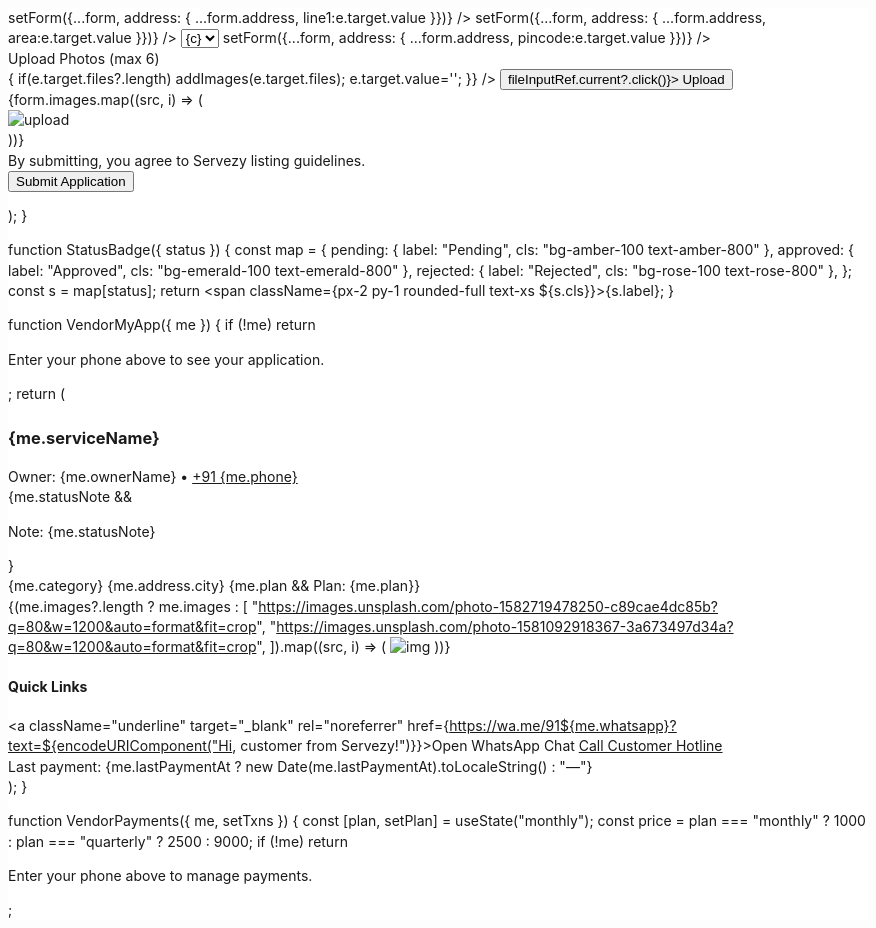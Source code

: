 <div className="md:col-span-2 grid grid-cols-1 md:grid-cols-4 gap-3">
    <TextInput label="Address Line" value={form.address.line1} onChange={(e)=>setForm({...form, address: { ...form.address, line1:e.target.value }})} />
    <TextInput label="Area/Landmark" value={form.address.area} onChange={(e)=>setForm({...form, address: { ...form.address, area:e.target.value }})} />
    <Select label="City" value={form.address.city} onChange={(e)=>setForm({...form, address: { ...form.address, city:e.target.value }})}>
      {["Chennur","Mancherial","Karimnagar","Warangal","Hyderabad"].map(c => <option key={c}>{c}</option>)}
    </Select>
    <TextInput label="Pincode" value={form.address.pincode} onChange={(e)=>setForm({...form, address: { ...form.address, pincode:e.target.value }})} />
  </div>

  <div className="md:col-span-2">
    <span className="text-sm text-gray-600">Upload Photos (max 6)</span>
    <div className="mt-2 flex flex-wrap gap-3 items-center">
      <input type="file" accept="image/*" multiple hidden ref={fileInputRef} onChange={(e)=>{ if(e.target.files?.length) addImages(e.target.files); e.target.value=''; }} />
      <Button type="button" variant="outline" className="flex items-center gap-2" onClick={()=>fileInputRef.current?.click()}>
        <Upload className="h-4 w-4" /> Upload
      </Button>
      <div className="flex gap-3 flex-wrap">
        {form.images.map((src, i) => (
          <div key={i} className="relative h-20 w-28 rounded-xl overflow-hidden border">
            <img src={src} alt="upload" className="w-full h-full object-cover" />
          </div>
        ))}
      </div>
    </div>
  </div>

  <div className="md:col-span-2 flex items-center justify-between">
    <div className="text-sm text-gray-500 flex items-center gap-2"><AlertCircle className="h-4 w-4" /> By submitting, you agree to Servezy listing guidelines.</div>
    <Button type="submit" className="">Submit Application</Button>
  </div>
</form>

); }

function StatusBadge({ status }) { const map = { pending: { label: "Pending", cls: "bg-amber-100 text-amber-800" }, approved: { label: "Approved", cls: "bg-emerald-100 text-emerald-800" }, rejected: { label: "Rejected", cls: "bg-rose-100 text-rose-800" }, }; const s = map[status]; return <span className={px-2 py-1 rounded-full text-xs ${s.cls}}>{s.label}</span>; }

function VendorMyApp({ me }) { if (!me) return <p className="text-gray-500">Enter your phone above to see your application.</p>; return ( <div className="grid grid-cols-1 md:grid-cols-3 gap-4"> <div className="md:col-span-2 bg-white rounded-2xl shadow p-4"> <div className="flex items-center justify-between gap-3"> <div> <h3 className="text-lg font-semibold">{me.serviceName}</h3> <div className="text-sm text-gray-500">Owner: {me.ownerName} • <a className="underline" href={tel:+91${me.phone}}>+91 {me.phone}</a></div> </div> <StatusBadge status={me.status} /> </div> {me.statusNote && <p className="mt-2 text-sm text-gray-600">Note: {me.statusNote}</p>} <div className="mt-3 flex gap-2 flex-wrap"> <Pill>{me.category}</Pill> <Pill><MapPin className="h-3 w-3 inline mr-1" /> {me.address.city}</Pill> {me.plan && <Pill>Plan: {me.plan}</Pill>} </div> <div className="mt-4 grid grid-cols-2 md:grid-cols-3 gap-3"> {(me.images?.length ? me.images : [ "https://images.unsplash.com/photo-1582719478250-c89cae4dc85b?q=80&w=1200&auto=format&fit=crop", "https://images.unsplash.com/photo-1581092918367-3a673497d34a?q=80&w=1200&auto=format&fit=crop", ]).map((src, i) => ( <img key={i} src={src} alt="img" className="h-28 w-full object-cover rounded-xl border" /> ))} </div> </div> <div className="bg-white rounded-2xl shadow p-4"> <h4 className="font-semibold mb-2">Quick Links</h4> <div className="flex flex-col gap-2"> <a className="underline" target="_blank" rel="noreferrer" href={https://wa.me/91${me.whatsapp}?text=${encodeURIComponent("Hi, customer from Servezy!")}}>Open WhatsApp Chat</a> <a className="underline" href={tel:+91${me.phone}}>Call Customer Hotline</a> </div> <div className="mt-4 text-sm text-gray-600"> Last payment: {me.lastPaymentAt ? new Date(me.lastPaymentAt).toLocaleString() : "—"} </div> </div> </div> ); }

function VendorPayments({ me, setTxns }) { const [plan, setPlan] = useState("monthly"); const price = plan === "monthly" ? 1000 : plan === "quarterly" ? 2500 : 9000; if (!me) return <p className="text-gray-500">Enter your phone above to manage payments.</p>;
